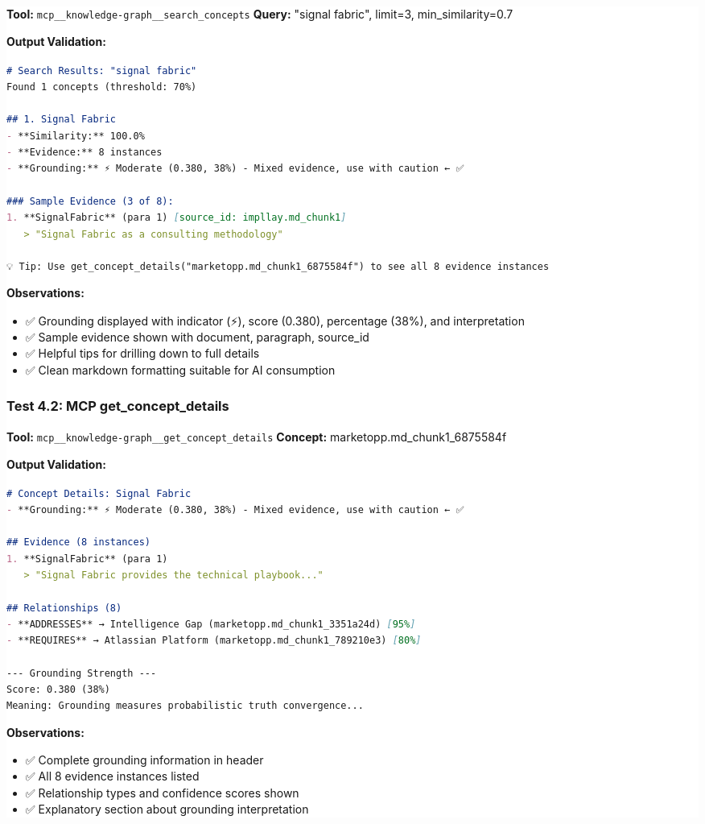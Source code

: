 **Tool:** `mcp__knowledge-graph__search_concepts`
**Query:** "signal fabric", limit=3, min_similarity=0.7

**Output Validation:**
```markdown
# Search Results: "signal fabric"
Found 1 concepts (threshold: 70%)

## 1. Signal Fabric
- **Similarity:** 100.0%
- **Evidence:** 8 instances
- **Grounding:** ⚡ Moderate (0.380, 38%) - Mixed evidence, use with caution ← ✅

### Sample Evidence (3 of 8):
1. **SignalFabric** (para 1) [source_id: impllay.md_chunk1]
   > "Signal Fabric as a consulting methodology"

💡 Tip: Use get_concept_details("marketopp.md_chunk1_6875584f") to see all 8 evidence instances
```

**Observations:**
- ✅ Grounding displayed with indicator (⚡), score (0.380), percentage (38%), and interpretation
- ✅ Sample evidence shown with document, paragraph, source_id
- ✅ Helpful tips for drilling down to full details
- ✅ Clean markdown formatting suitable for AI consumption

### Test 4.2: MCP get_concept_details

**Tool:** `mcp__knowledge-graph__get_concept_details`
**Concept:** marketopp.md_chunk1_6875584f

**Output Validation:**
```markdown
# Concept Details: Signal Fabric
- **Grounding:** ⚡ Moderate (0.380, 38%) - Mixed evidence, use with caution ← ✅

## Evidence (8 instances)
1. **SignalFabric** (para 1)
   > "Signal Fabric provides the technical playbook..."

## Relationships (8)
- **ADDRESSES** → Intelligence Gap (marketopp.md_chunk1_3351a24d) [95%]
- **REQUIRES** → Atlassian Platform (marketopp.md_chunk1_789210e3) [80%]

--- Grounding Strength ---
Score: 0.380 (38%)
Meaning: Grounding measures probabilistic truth convergence...
```

**Observations:**
- ✅ Complete grounding information in header
- ✅ All 8 evidence instances listed
- ✅ Relationship types and confidence scores shown
- ✅ Explanatory section about grounding interpretation

